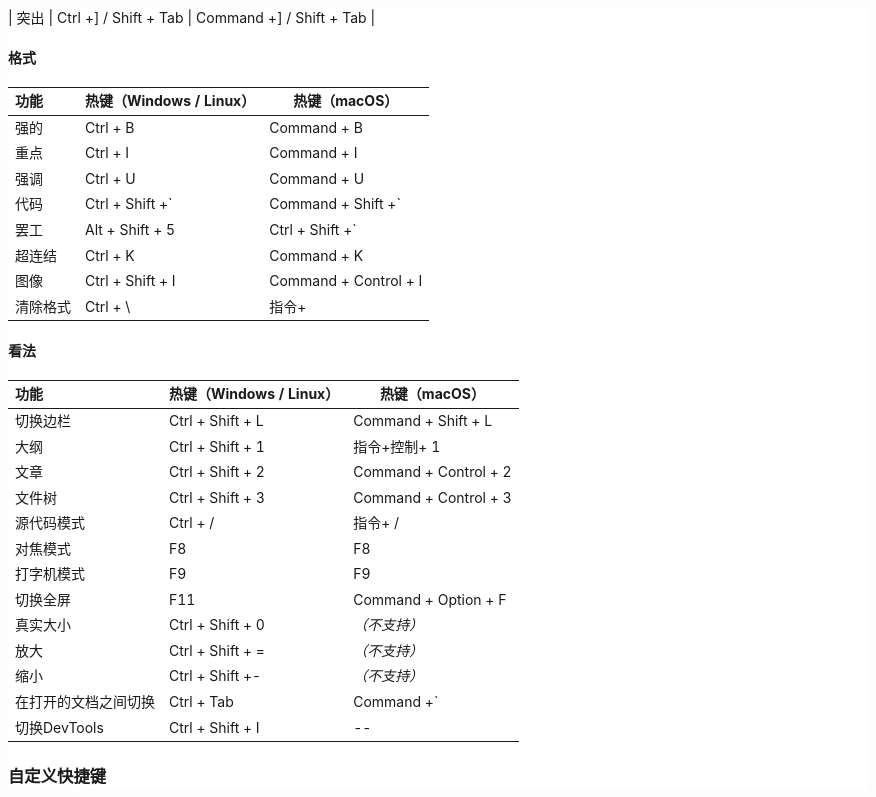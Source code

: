 | 突出         | Ctrl +] / Shift + Tab   | Command +] / Shift + Tab |



#### 格式

| 功能     | 热键（Windows / Linux） | 热键（macOS）         |
| :------- | :---------------------- | --------------------- |
| 强的     | Ctrl + B                | Command + B           |
| 重点     | Ctrl + I                | Command + I           |
| 强调     | Ctrl + U                | Command + U           |
| 代码     | Ctrl + Shift +`         | Command + Shift +`    |
| 罢工     | Alt + Shift + 5         | Ctrl + Shift +`       |
| 超连结   | Ctrl + K                | Command + K           |
| 图像     | Ctrl + Shift + I        | Command + Control + I |
| 清除格式 | Ctrl + \                | 指令+                 |



#### 看法

| 功能                 | 热键（Windows / Linux） | 热键（macOS）         |
| :------------------- | :---------------------- | --------------------- |
| 切换边栏             | Ctrl + Shift + L        | Command + Shift + L   |
| 大纲                 | Ctrl + Shift + 1        | 指令+控制+ 1          |
| 文章                 | Ctrl + Shift + 2        | Command + Control + 2 |
| 文件树               | Ctrl + Shift + 3        | Command + Control + 3 |
| 源代码模式           | Ctrl + /                | 指令+ /               |
| 对焦模式             | F8                      | F8                    |
| 打字机模式           | F9                      | F9                    |
| 切换全屏             | F11                     | Command + Option + F  |
| 真实大小             | Ctrl + Shift + 0        | *（不支持）*          |
| 放大                 | Ctrl + Shift + =        | *（不支持）*          |
| 缩小                 | Ctrl + Shift +-         | *（不支持）*          |
| 在打开的文档之间切换 | Ctrl + Tab              | Command +`            |
| 切换DevTools         | Ctrl + Shift + I        | --                    |



### 自定义快捷键
